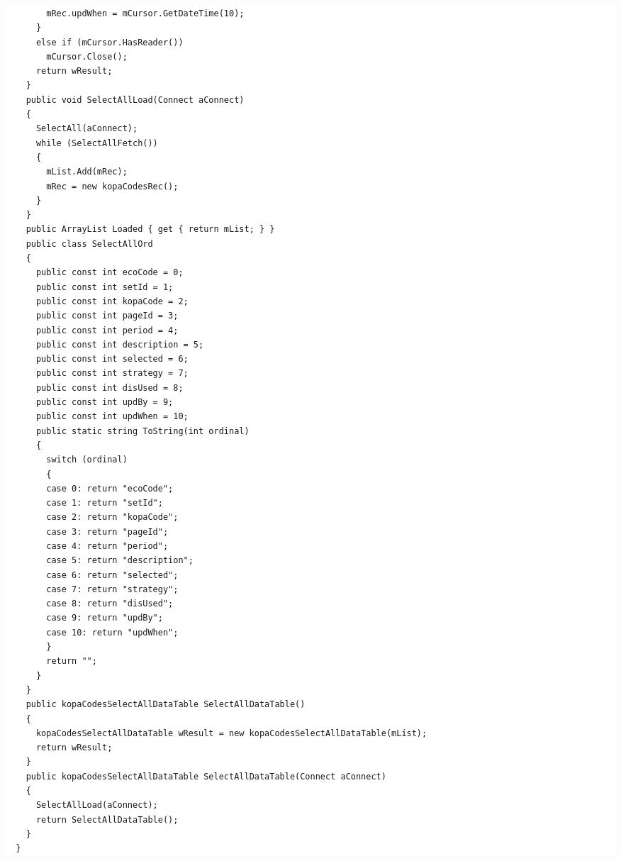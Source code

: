             mRec.updWhen = mCursor.GetDateTime(10);
          }
          else if (mCursor.HasReader())
            mCursor.Close();
          return wResult;
        }
        public void SelectAllLoad(Connect aConnect)
        {
          SelectAll(aConnect);
          while (SelectAllFetch())
          {
            mList.Add(mRec);
            mRec = new kopaCodesRec();
          }
        }
        public ArrayList Loaded { get { return mList; } }
        public class SelectAllOrd
        {
          public const int ecoCode = 0;
          public const int setId = 1;
          public const int kopaCode = 2;
          public const int pageId = 3;
          public const int period = 4;
          public const int description = 5;
          public const int selected = 6;
          public const int strategy = 7;
          public const int disUsed = 8;
          public const int updBy = 9;
          public const int updWhen = 10;
          public static string ToString(int ordinal)
          {
            switch (ordinal)
            {
            case 0: return "ecoCode";
            case 1: return "setId";
            case 2: return "kopaCode";
            case 3: return "pageId";
            case 4: return "period";
            case 5: return "description";
            case 6: return "selected";
            case 7: return "strategy";
            case 8: return "disUsed";
            case 9: return "updBy";
            case 10: return "updWhen";
            }
            return "";
          }
        }
        public kopaCodesSelectAllDataTable SelectAllDataTable()
        {
          kopaCodesSelectAllDataTable wResult = new kopaCodesSelectAllDataTable(mList);
          return wResult;
        }
        public kopaCodesSelectAllDataTable SelectAllDataTable(Connect aConnect)
        {
          SelectAllLoad(aConnect);
          return SelectAllDataTable();
        }
      }
